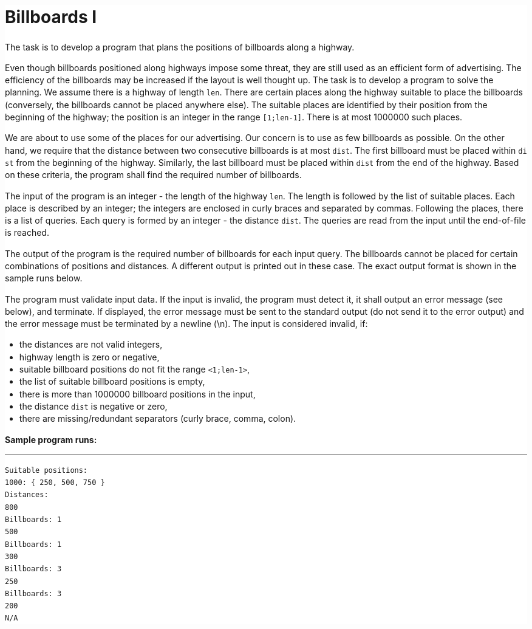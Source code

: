 # Billboards I


The task is to develop a program that plans the positions of billboards along a highway.

Even though billboards positioned along highways impose some threat, they are still used as an efficient form of advertising. The efficiency of the billboards may be increased if the layout is well thought up. The task is to develop a program to solve the planning. We assume there is a highway of length `len`. There are certain places along the highway suitable to place the billboards (conversely, the billboards cannot be placed anywhere else). The suitable places are identified by their position from the beginning of the highway; the position is an integer in the range `[1;len-1]`. There is at most 1000000 such places.

We are about to use some of the places for our advertising. Our concern is to use as few billboards as possible. On the other hand, we require that the distance between two consecutive billboards is at most `dist`. The first billboard must be placed within `dist` from the beginning of the highway. Similarly, the last billboard must be placed within `dist` from the end of the highway. Based on these criteria, the program shall find the required number of billboards.

The input of the program is an integer - the length of the highway `len`. The length is followed by the list of suitable places. Each place is described by an integer; the integers are enclosed in curly braces and separated by commas. Following the places, there is a list of queries. Each query is formed by an integer - the distance `dist`. The queries are read from the input until the end-of-file is reached.

The output of the program is the required number of billboards for each input query. The billboards cannot be placed for certain combinations of positions and distances. A different output is printed out in these case. The exact output format is shown in the sample runs below.

The program must validate input data. If the input is invalid, the program must detect it, it shall output an error message (see below), and terminate. If displayed, the error message must be sent to the standard output (do not send it to the error output) and the error message must be terminated by a newline (\\n). The input is considered invalid, if:

-   the distances are not valid integers,
-   highway length is zero or negative,
-   suitable billboard positions do not fit the range `<1;len-1>`,
-   the list of suitable billboard positions is empty,
-   there is more than 1000000 billboard positions in the input,
-   the distance `dist` is negative or zero,
-   there are missing/redundant separators (curly brace, comma, colon).

**Sample program runs:**

* * * * *

    Suitable positions:
    1000: { 250, 500, 750 }
    Distances:
    800
    Billboards: 1
    500
    Billboards: 1
    300
    Billboards: 3
    250
    Billboards: 3
    200
    N/A

